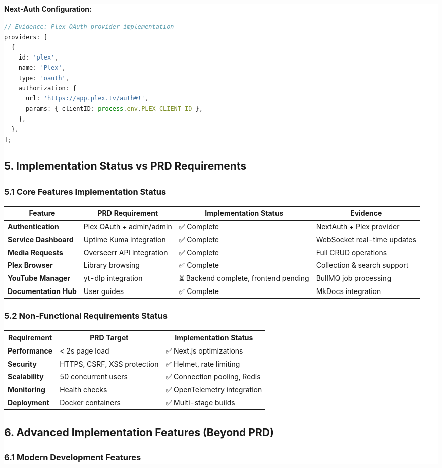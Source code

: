 **Next-Auth Configuration:**

```typescript
// Evidence: Plex OAuth provider implementation
providers: [
  {
    id: 'plex',
    name: 'Plex',
    type: 'oauth',
    authorization: {
      url: 'https://app.plex.tv/auth#!',
      params: { clientID: process.env.PLEX_CLIENT_ID },
    },
  },
];
```

## 5. Implementation Status vs PRD Requirements

### 5.1 Core Features Implementation Status

| Feature               | PRD Requirement           | Implementation Status                 | Evidence                    |
| --------------------- | ------------------------- | ------------------------------------- | --------------------------- |
| **Authentication**    | Plex OAuth + admin/admin  | ✅ Complete                           | NextAuth + Plex provider    |
| **Service Dashboard** | Uptime Kuma integration   | ✅ Complete                           | WebSocket real-time updates |
| **Media Requests**    | Overseerr API integration | ✅ Complete                           | Full CRUD operations        |
| **Plex Browser**      | Library browsing          | ✅ Complete                           | Collection & search support |
| **YouTube Manager**   | yt-dlp integration        | ⏳ Backend complete, frontend pending | BullMQ job processing       |
| **Documentation Hub** | User guides               | ✅ Complete                           | MkDocs integration          |

### 5.2 Non-Functional Requirements Status

| Requirement     | PRD Target                  | Implementation Status        |
| --------------- | --------------------------- | ---------------------------- |
| **Performance** | < 2s page load              | ✅ Next.js optimizations     |
| **Security**    | HTTPS, CSRF, XSS protection | ✅ Helmet, rate limiting     |
| **Scalability** | 50 concurrent users         | ✅ Connection pooling, Redis |
| **Monitoring**  | Health checks               | ✅ OpenTelemetry integration |
| **Deployment**  | Docker containers           | ✅ Multi-stage builds        |

## 6. Advanced Implementation Features (Beyond PRD)

### 6.1 Modern Development Features
